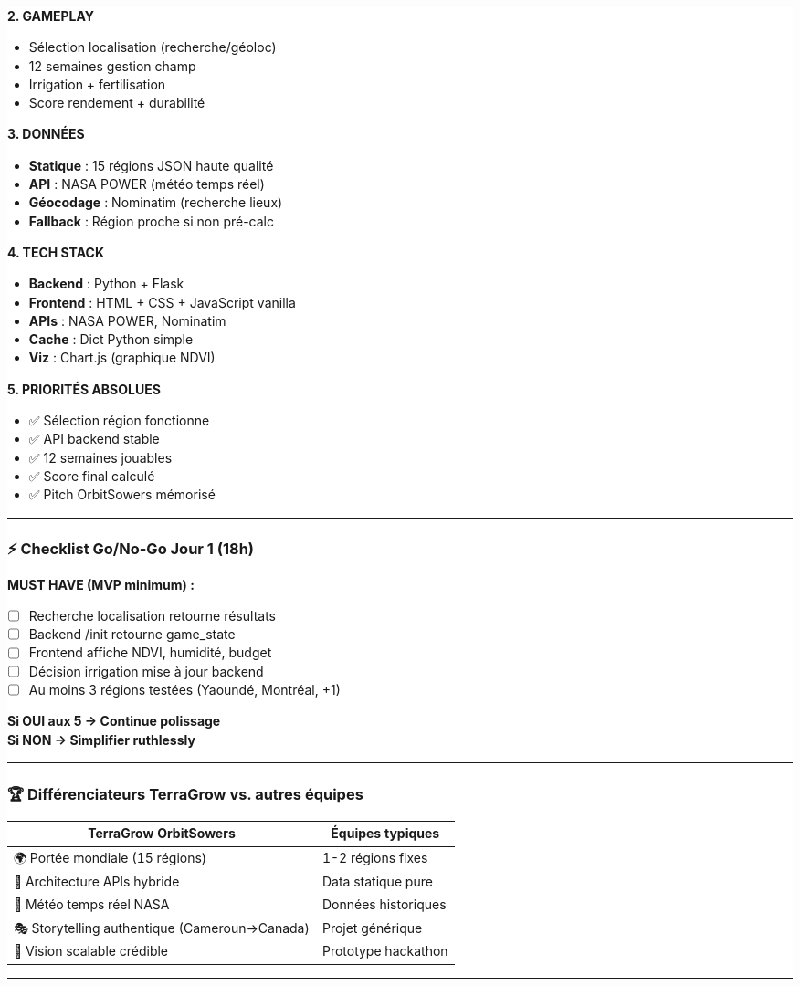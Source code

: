 **2. GAMEPLAY**
- Sélection localisation (recherche/géoloc)
- 12 semaines gestion champ
- Irrigation + fertilisation
- Score rendement + durabilité

**3. DONNÉES**
- **Statique** : 15 régions JSON haute qualité
- **API** : NASA POWER (météo temps réel)
- **Géocodage** : Nominatim (recherche lieux)
- **Fallback** : Région proche si non pré-calc

**4. TECH STACK**
- **Backend** : Python + Flask
- **Frontend** : HTML + CSS + JavaScript vanilla
- **APIs** : NASA POWER, Nominatim
- **Cache** : Dict Python simple
- **Viz** : Chart.js (graphique NDVI)

**5. PRIORITÉS ABSOLUES**
- ✅ Sélection région fonctionne
- ✅ API backend stable
- ✅ 12 semaines jouables
- ✅ Score final calculé
- ✅ Pitch OrbitSowers mémorisé

---

### ⚡ Checklist Go/No-Go Jour 1 (18h)

**MUST HAVE (MVP minimum) :**
- [ ] Recherche localisation retourne résultats
- [ ] Backend /init retourne game_state
- [ ] Frontend affiche NDVI, humidité, budget
- [ ] Décision irrigation mise à jour backend
- [ ] Au moins 3 régions testées (Yaoundé, Montréal, +1)

**Si OUI aux 5 → Continue polissage**  
**Si NON → Simplifier ruthlessly**

---

### 🏆 Différenciateurs TerraGrow vs. autres équipes

| TerraGrow OrbitSowers | Équipes typiques |
|-----------------------|------------------|
| 🌍 Portée mondiale (15 régions) | 1-2 régions fixes |
| 🔌 Architecture APIs hybride | Data statique pure |
| 📡 Météo temps réel NASA | Données historiques |
| 🎭 Storytelling authentique (Cameroun→Canada) | Projet générique |
| 🌟 Vision scalable crédible | Prototype hackathon |

---